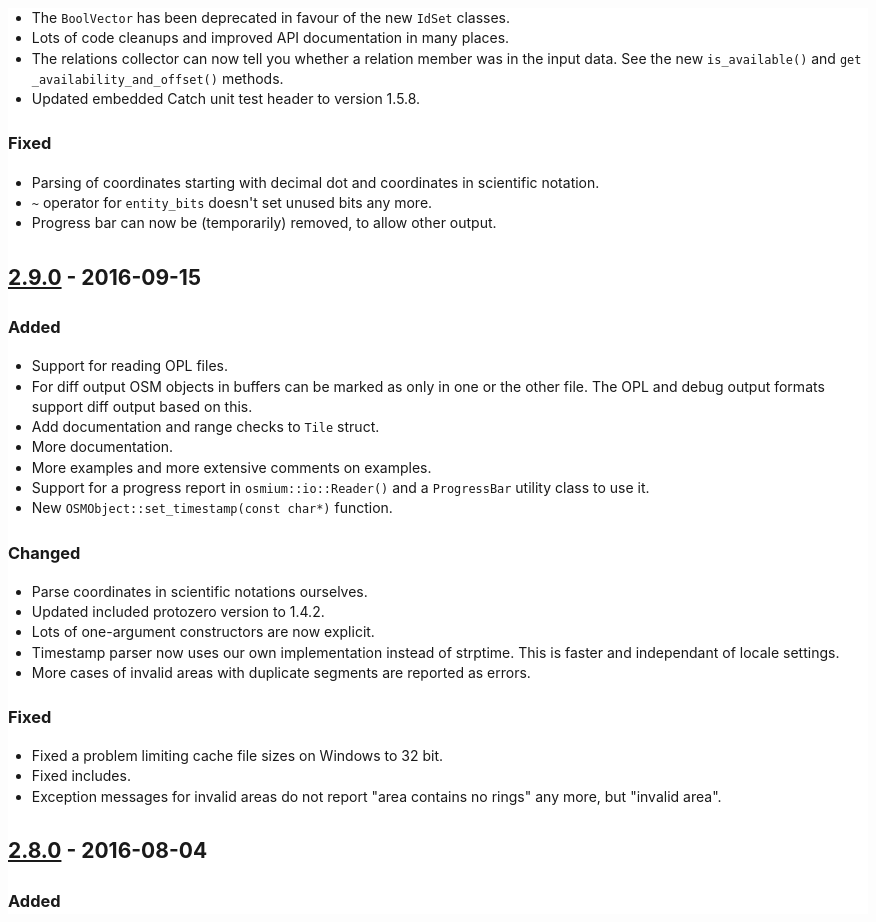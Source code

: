 - The `BoolVector` has been deprecated in favour of the new `IdSet` classes.
- Lots of code cleanups and improved API documentation in many places.
- The relations collector can now tell you whether a relation member was in
  the input data. See the new `is_available()` and
  `get_availability_and_offset()` methods.
- Updated embedded Catch unit test header to version 1.5.8.

### Fixed

- Parsing of coordinates starting with decimal dot and coordinates in
  scientific notation.
- `~` operator for `entity_bits` doesn't set unused bits any more.
- Progress bar can now be (temporarily) removed, to allow other output.


## [2.9.0] - 2016-09-15

### Added

- Support for reading OPL files.
- For diff output OSM objects in buffers can be marked as only in one or the
  other file. The OPL and debug output formats support diff output based on
  this.
- Add documentation and range checks to `Tile` struct.
- More documentation.
- More examples and more extensive comments on examples.
- Support for a progress report in `osmium::io::Reader()` and a `ProgressBar`
  utility class to use it.
- New `OSMObject::set_timestamp(const char*)` function.

### Changed

- Parse coordinates in scientific notations ourselves.
- Updated included protozero version to 1.4.2.
- Lots of one-argument constructors are now explicit.
- Timestamp parser now uses our own implementation instead of strptime.
  This is faster and independant of locale settings.
- More cases of invalid areas with duplicate segments are reported as
  errors.

### Fixed

- Fixed a problem limiting cache file sizes on Windows to 32 bit.
- Fixed includes.
- Exception messages for invalid areas do not report "area contains no rings"
  any more, but "invalid area".


## [2.8.0] - 2016-08-04

### Added


[unreleased]: https://github.com/osmcode/libosmium/compare/v2.18.0...HEAD
[2.18.0]: https://github.com/osmcode/libosmium/compare/v2.17.3...v2.18.0
[2.17.3]: https://github.com/osmcode/libosmium/compare/v2.17.2...v2.17.3
[2.17.2]: https://github.com/osmcode/libosmium/compare/v2.17.1...v2.17.2
[2.17.1]: https://github.com/osmcode/libosmium/compare/v2.17.0...v2.17.1
[2.17.0]: https://github.com/osmcode/libosmium/compare/v2.16.0...v2.17.0
[2.16.0]: https://github.com/osmcode/libosmium/compare/v2.15.6...v2.16.0
[2.15.6]: https://github.com/osmcode/libosmium/compare/v2.15.5...v2.15.6
[2.15.5]: https://github.com/osmcode/libosmium/compare/v2.15.4...v2.15.5
[2.15.4]: https://github.com/osmcode/libosmium/compare/v2.15.3...v2.15.4
[2.15.3]: https://github.com/osmcode/libosmium/compare/v2.15.2...v2.15.3
[2.15.2]: https://github.com/osmcode/libosmium/compare/v2.15.1...v2.15.2
[2.15.1]: https://github.com/osmcode/libosmium/compare/v2.15.0...v2.15.1
[2.15.0]: https://github.com/osmcode/libosmium/compare/v2.14.2...v2.15.0
[2.14.2]: https://github.com/osmcode/libosmium/compare/v2.14.1...v2.14.2
[2.14.1]: https://github.com/osmcode/libosmium/compare/v2.14.0...v2.14.1
[2.14.0]: https://github.com/osmcode/libosmium/compare/v2.13.1...v2.14.0
[2.13.1]: https://github.com/osmcode/libosmium/compare/v2.13.0...v2.13.1
[2.13.0]: https://github.com/osmcode/libosmium/compare/v2.12.2...v2.13.0
[2.12.2]: https://github.com/osmcode/libosmium/compare/v2.12.1...v2.12.2
[2.12.1]: https://github.com/osmcode/libosmium/compare/v2.12.0...v2.12.1
[2.12.0]: https://github.com/osmcode/libosmium/compare/v2.11.0...v2.12.0
[2.11.0]: https://github.com/osmcode/libosmium/compare/v2.10.3...v2.11.0
[2.10.3]: https://github.com/osmcode/libosmium/compare/v2.10.2...v2.10.3
[2.10.2]: https://github.com/osmcode/libosmium/compare/v2.10.1...v2.10.2
[2.10.1]: https://github.com/osmcode/libosmium/compare/v2.10.0...v2.10.1
[2.10.0]: https://github.com/osmcode/libosmium/compare/v2.9.0...v2.10.0
[2.9.0]: https://github.com/osmcode/libosmium/compare/v2.8.0...v2.9.0
[2.8.0]: https://github.com/osmcode/libosmium/compare/v2.7.2...v2.8.0
[2.7.2]: https://github.com/osmcode/libosmium/compare/v2.7.1...v2.7.2
[2.7.1]: https://github.com/osmcode/libosmium/compare/v2.7.0...v2.7.1
[2.7.0]: https://github.com/osmcode/libosmium/compare/v2.6.1...v2.7.0
[2.6.1]: https://github.com/osmcode/libosmium/compare/v2.6.0...v2.6.1
[2.6.0]: https://github.com/osmcode/libosmium/compare/v2.5.4...v2.6.0
[2.5.4]: https://github.com/osmcode/libosmium/compare/v2.5.3...v2.5.4
[2.5.3]: https://github.com/osmcode/libosmium/compare/v2.5.2...v2.5.3
[2.5.2]: https://github.com/osmcode/libosmium/compare/v2.5.1...v2.5.2
[2.5.1]: https://github.com/osmcode/libosmium/compare/v2.5.0...v2.5.1
[2.5.0]: https://github.com/osmcode/libosmium/compare/v2.4.1...v2.5.0
[2.4.1]: https://github.com/osmcode/libosmium/compare/v2.4.0...v2.4.1
[2.4.0]: https://github.com/osmcode/libosmium/compare/v2.3.0...v2.4.0
[2.3.0]: https://github.com/osmcode/libosmium/compare/v2.2.0...v2.3.0
[2.2.0]: https://github.com/osmcode/libosmium/compare/v2.1.0...v2.2.0
[2.1.0]: https://github.com/osmcode/libosmium/compare/v2.0.0...v2.1.0